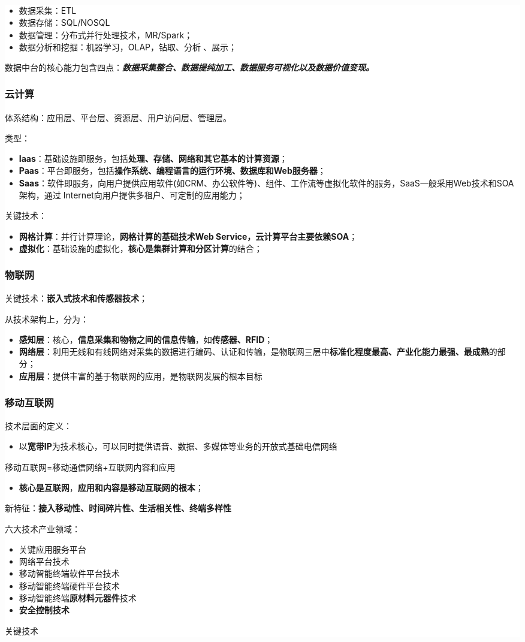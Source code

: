 - 数据采集：ETL
- 数据存储：SQL/NOSQL
- 数据管理：分布式并行处理技术，MR/Spark；
- 数据分析和挖掘：机器学习，OLAP，钻取、分析 、展示；



数据中台的核心能力包含四点：***数据采集整合、数据提纯加工、数据服务可视化以及数据价值变现。***

### 云计算

体系结构：应用层、平台层、资源层、用户访问层、管理层。

类型：

- **Iaas**：基础设施即服务，包括**处理、存储、网络和其它基本的计算资源**；
- **Paas**：平台即服务，包括**操作系统、编程语言的运行环境、数据库和Web服务器**；
- **Saas**：软件即服务，向用户提供应用软件(如CRM、办公软件等)、组件、工作流等虚拟化软件的服务，SaaS一般采用Web技术和SOA架构，通过 Internet向用户提供多租户、可定制的应用能力；

关键技术：

- **网格计算**：并行计算理论，**网格计算的基础技术Web Service，云计算平台主要依赖SOA**；
- **虚拟化**：基础设施的虚拟化，**核心是集群计算和分区计算**的结合；

### 物联网

关键技术：**嵌入式技术和传感器技术**；

从技术架构上，分为：

- **感知层**：核心，**信息采集和物物之间的信息传输**，如**传感器、RFID**；
- **网络层**：利用无线和有线网络对采集的数据进行编码、认证和传输，是物联网三层中**标准化程度最高、产业化能力最强、最成熟**的部分；
- **应用层**：提供丰富的基于物联网的应用，是物联网发展的根本目标



### 移动互联网

技术层面的定义：

- 以**宽带IP**为技术核心，可以同时提供语音、数据、多媒体等业务的开放式基础电信网络

移动互联网=移动通信网络+互联网内容和应用

- **核心是互联网**，**应用和内容是移动互联网的根本**；

新特征：**接入移动性、时间碎片性、生活相关性、终端多样性**

六大技术产业领域：

- 关键应用服务平台
- 网络平台技术
- 移动智能终端软件平台技术
- 移动智能终端硬件平台技术
- 移动智能终端**原材料元器件**技术
- **安全控制技术**

关键技术

